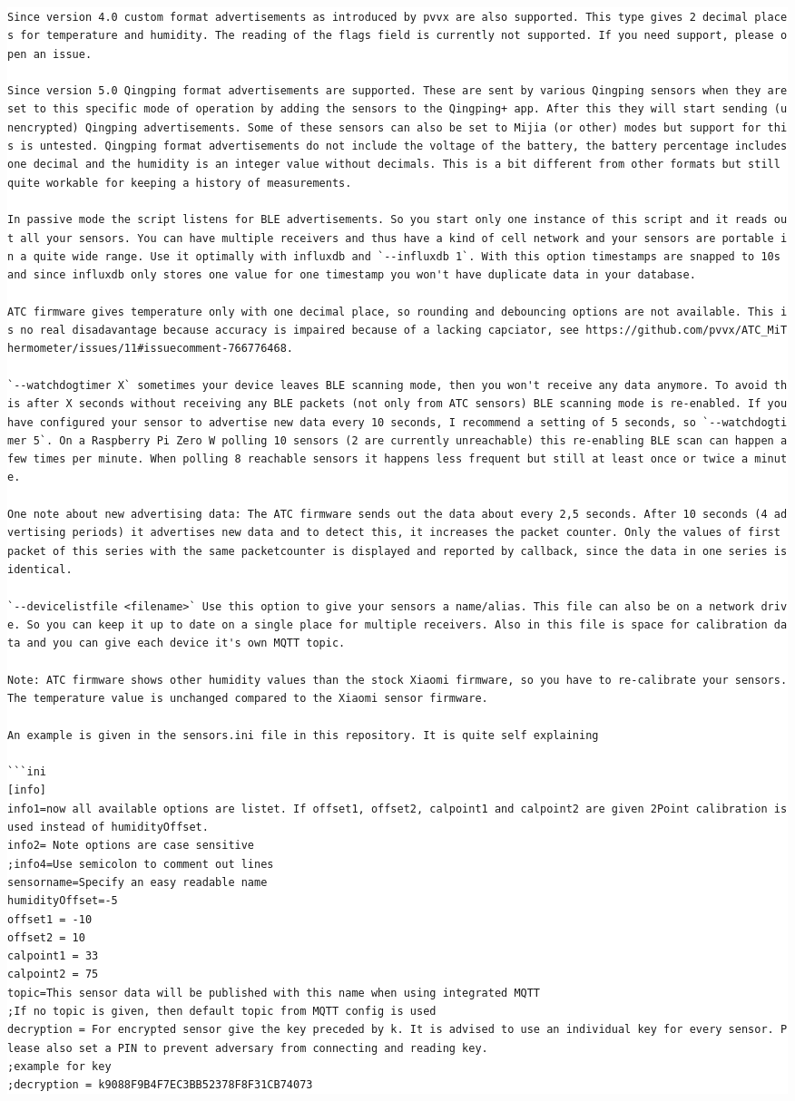 ```
Since version 4.0 custom format advertisements as introduced by pvvx are also supported. This type gives 2 decimal places for temperature and humidity. The reading of the flags field is currently not supported. If you need support, please open an issue.

Since version 5.0 Qingping format advertisements are supported. These are sent by various Qingping sensors when they are set to this specific mode of operation by adding the sensors to the Qingping+ app. After this they will start sending (unencrypted) Qingping advertisements. Some of these sensors can also be set to Mijia (or other) modes but support for this is untested. Qingping format advertisements do not include the voltage of the battery, the battery percentage includes one decimal and the humidity is an integer value without decimals. This is a bit different from other formats but still quite workable for keeping a history of measurements.

In passive mode the script listens for BLE advertisements. So you start only one instance of this script and it reads out all your sensors. You can have multiple receivers and thus have a kind of cell network and your sensors are portable in a quite wide range. Use it optimally with influxdb and `--influxdb 1`. With this option timestamps are snapped to 10s and since influxdb only stores one value for one timestamp you won't have duplicate data in your database.

ATC firmware gives temperature only with one decimal place, so rounding and debouncing options are not available. This is no real disadavantage because accuracy is impaired because of a lacking capciator, see https://github.com/pvvx/ATC_MiThermometer/issues/11#issuecomment-766776468.

`--watchdogtimer X` sometimes your device leaves BLE scanning mode, then you won't receive any data anymore. To avoid this after X seconds without receiving any BLE packets (not only from ATC sensors) BLE scanning mode is re-enabled. If you have configured your sensor to advertise new data every 10 seconds, I recommend a setting of 5 seconds, so `--watchdogtimer 5`. On a Raspberry Pi Zero W polling 10 sensors (2 are currently unreachable) this re-enabling BLE scan can happen a few times per minute. When polling 8 reachable sensors it happens less frequent but still at least once or twice a minute. 

One note about new advertising data: The ATC firmware sends out the data about every 2,5 seconds. After 10 seconds (4 advertising periods) it advertises new data and to detect this, it increases the packet counter. Only the values of first packet of this series with the same packetcounter is displayed and reported by callback, since the data in one series is identical.

`--devicelistfile <filename>` Use this option to give your sensors a name/alias. This file can also be on a network drive. So you can keep it up to date on a single place for multiple receivers. Also in this file is space for calibration data and you can give each device it's own MQTT topic.

Note: ATC firmware shows other humidity values than the stock Xiaomi firmware, so you have to re-calibrate your sensors. The temperature value is unchanged compared to the Xiaomi sensor firmware.

An example is given in the sensors.ini file in this repository. It is quite self explaining

```ini
[info]
info1=now all available options are listet. If offset1, offset2, calpoint1 and calpoint2 are given 2Point calibration is used instead of humidityOffset.
info2= Note options are case sensitive
;info4=Use semicolon to comment out lines
sensorname=Specify an easy readable name
humidityOffset=-5
offset1 = -10
offset2 = 10
calpoint1 = 33
calpoint2 = 75
topic=This sensor data will be published with this name when using integrated MQTT
;If no topic is given, then default topic from MQTT config is used
decryption = For encrypted sensor give the key preceded by k. It is advised to use an individual key for every sensor. Please also set a PIN to prevent adversary from connecting and reading key.
;example for key
;decryption = k9088F9B4F7EC3BB52378F8F31CB74073

```